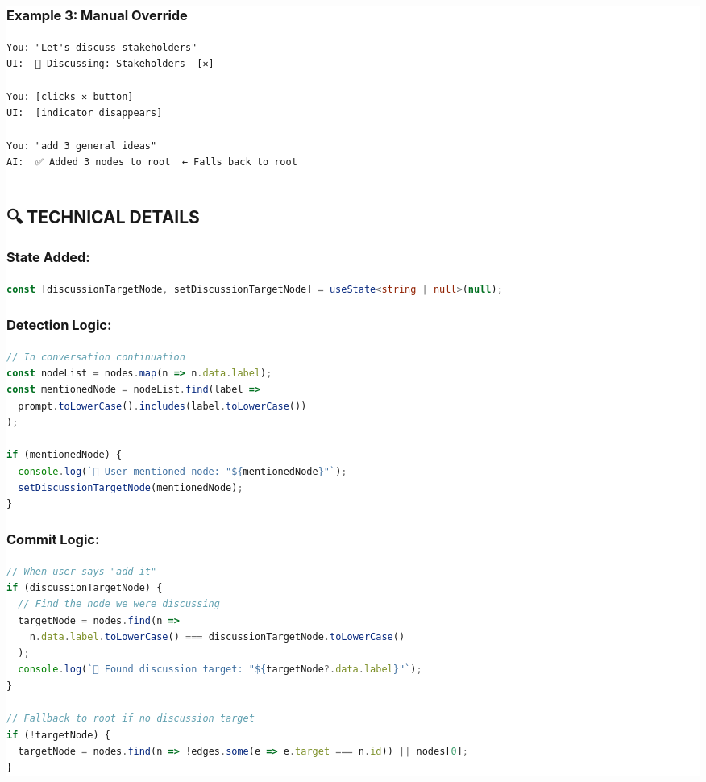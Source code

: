 ### **Example 3: Manual Override**
```
You: "Let's discuss stakeholders"
UI:  🎯 Discussing: Stakeholders  [✕]

You: [clicks ✕ button]
UI:  [indicator disappears]

You: "add 3 general ideas"
AI:  ✅ Added 3 nodes to root  ← Falls back to root
```

---

## 🔍 **TECHNICAL DETAILS**

### **State Added:**
```typescript
const [discussionTargetNode, setDiscussionTargetNode] = useState<string | null>(null);
```

### **Detection Logic:**
```typescript
// In conversation continuation
const nodeList = nodes.map(n => n.data.label);
const mentionedNode = nodeList.find(label => 
  prompt.toLowerCase().includes(label.toLowerCase())
);

if (mentionedNode) {
  console.log(`🎯 User mentioned node: "${mentionedNode}"`);
  setDiscussionTargetNode(mentionedNode);
}
```

### **Commit Logic:**
```typescript
// When user says "add it"
if (discussionTargetNode) {
  // Find the node we were discussing
  targetNode = nodes.find(n => 
    n.data.label.toLowerCase() === discussionTargetNode.toLowerCase()
  );
  console.log(`🎯 Found discussion target: "${targetNode?.data.label}"`);
}

// Fallback to root if no discussion target
if (!targetNode) {
  targetNode = nodes.find(n => !edges.some(e => e.target === n.id)) || nodes[0];
}
```
